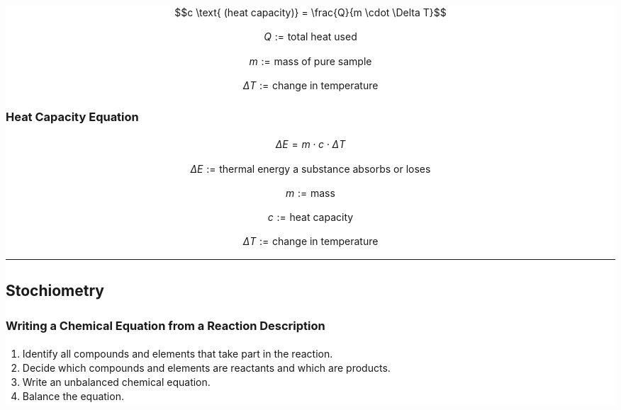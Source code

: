 $$c \text{ (heat capacity)} = \frac{Q}{m \cdot \Delta T}$$

$$Q := \text{total heat used}$$

$$m := \text{mass of pure sample}$$

$$\Delta T := \text{change in temperature}$$

### Heat Capacity Equation

$$\Delta E = m\cdot c \cdot \Delta T$$

$$\Delta E := \text{thermal energy a substance absorbs or loses}$$

$$m := \text{mass}$$

$$c := \text{heat capacity}$$

$$\Delta T := \text{change in temperature}$$



---



## Stochiometry

### Writing a Chemical Equation from a Reaction Description
1. Identify all compounds and elements that take part in the reaction.
2. Decide which compounds and elements are reactants and which are products.
3. Write an unbalanced chemical equation.
4. Balance the equation.
